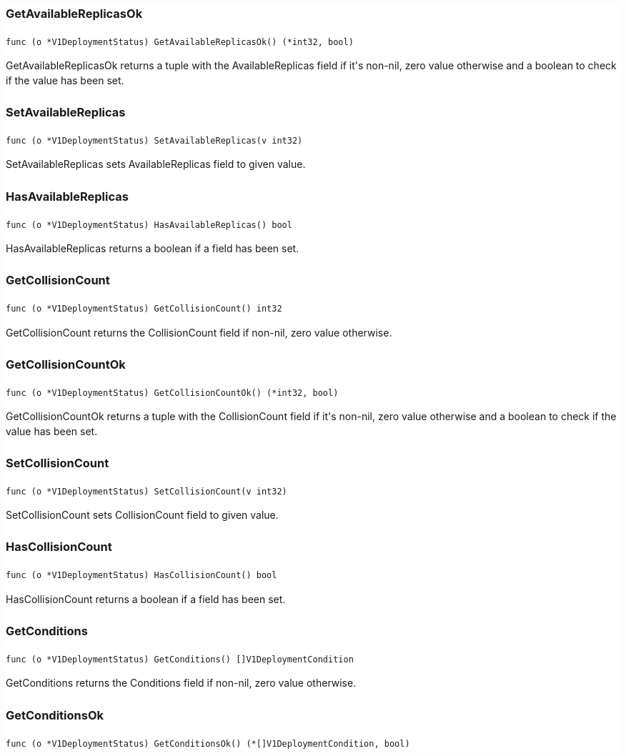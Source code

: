 ### GetAvailableReplicasOk

`func (o *V1DeploymentStatus) GetAvailableReplicasOk() (*int32, bool)`

GetAvailableReplicasOk returns a tuple with the AvailableReplicas field if it's non-nil, zero value otherwise
and a boolean to check if the value has been set.

### SetAvailableReplicas

`func (o *V1DeploymentStatus) SetAvailableReplicas(v int32)`

SetAvailableReplicas sets AvailableReplicas field to given value.

### HasAvailableReplicas

`func (o *V1DeploymentStatus) HasAvailableReplicas() bool`

HasAvailableReplicas returns a boolean if a field has been set.

### GetCollisionCount

`func (o *V1DeploymentStatus) GetCollisionCount() int32`

GetCollisionCount returns the CollisionCount field if non-nil, zero value otherwise.

### GetCollisionCountOk

`func (o *V1DeploymentStatus) GetCollisionCountOk() (*int32, bool)`

GetCollisionCountOk returns a tuple with the CollisionCount field if it's non-nil, zero value otherwise
and a boolean to check if the value has been set.

### SetCollisionCount

`func (o *V1DeploymentStatus) SetCollisionCount(v int32)`

SetCollisionCount sets CollisionCount field to given value.

### HasCollisionCount

`func (o *V1DeploymentStatus) HasCollisionCount() bool`

HasCollisionCount returns a boolean if a field has been set.

### GetConditions

`func (o *V1DeploymentStatus) GetConditions() []V1DeploymentCondition`

GetConditions returns the Conditions field if non-nil, zero value otherwise.

### GetConditionsOk

`func (o *V1DeploymentStatus) GetConditionsOk() (*[]V1DeploymentCondition, bool)`
